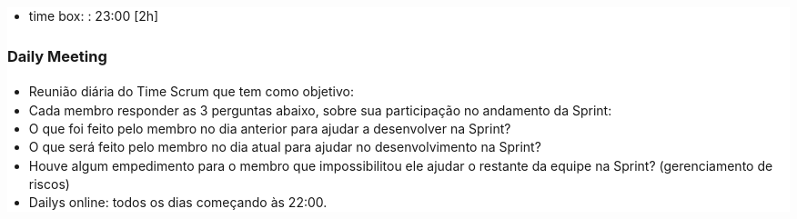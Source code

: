 - time box: : 23:00 [2h]

### Daily Meeting

- Reunião diária do Time Scrum que tem como objetivo:
- Cada membro responder as 3 perguntas abaixo, sobre sua participação no andamento da Sprint:
- O que foi feito pelo membro no dia anterior para ajudar a desenvolver na Sprint?
- O que será feito pelo membro no dia atual para ajudar no desenvolvimento na Sprint?
- Houve algum empedimento para o membro que impossibilitou ele ajudar o restante da equipe na Sprint? (gerenciamento de riscos)
- Dailys online: todos os dias começando às 22:00.
